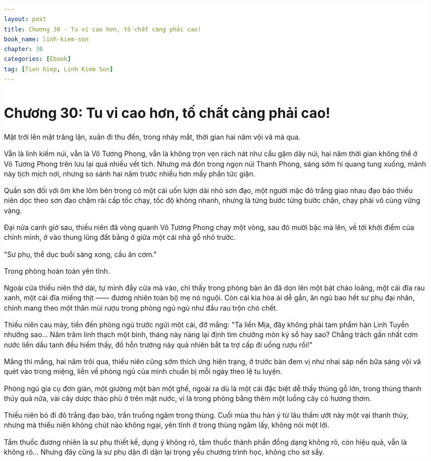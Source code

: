 ```yaml
---
layout: post
title: Chương 30 - Tu vi cao hơn, tố chất càng phải cao!
book_name: linh-kiem-son
chapter: 30
categories: [Ebook]
tag: [Tien hiep, Linh Kiem Son]
---
```


# Chương 30: Tu vi cao hơn, tố chất càng phải cao!

Mặt trời lên mặt trăng lặn, xuân đi thu đến, trong nháy mắt, thời gian hai năm vội vã mà qua.

Vẫn là linh kiếm núi, vẫn là Vô Tương Phong, vẫn là không trọn vẹn rách nát như cẩu gặm dãy núi, hai năm thời gian không thể ở Vô Tương Phong trên lưu lại quá nhiều vết tích. Nhưng mà đón trong ngọn núi Thanh Phong, sáng sớm hi quang tung xuống, mảnh này tịch mịch nơi, nhưng so sánh hai năm trước nhiều hơn mấy phần tức giận.

Quần sơn đối với ôm khe lõm bên trong có một cái uốn lượn dài nhỏ sơn đạo, một người mặc đỏ trắng giao nhau đạo bào thiếu niên dọc theo sơn đạo chậm rãi cấp tốc chạy, tốc độ không nhanh, nhưng là từng bước từng bước chân, chạy phải vô cùng vững vàng.

Đại nửa canh giờ sau, thiếu niên đã vòng quanh Vô Tương Phong chạy một vòng, sau đó mười bậc mà lên, về tới khởi điểm của chính mình, ở vào thung lũng đất bằng ở giữa một cái nhà gỗ nhỏ trước.

"Sư phụ, thể dục buổi sáng xong, cầu ăn cơm." 

Trong phòng hoàn toàn yên tĩnh.

Ngoài cửa thiếu niên thở dài, tự mình đẩy cửa mà vào, chỉ thấy trong phòng bàn ăn đã dọn lên một bát cháo loãng, một cái đĩa rau xanh, một cái đĩa miếng thịt —— đương nhiên toàn bộ mẹ nó nguội. Còn cái kia hòa ái dễ gần, ăn ngủ bao hết sư phụ đại nhân, chính mang theo một thân mùi rượu trong phòng ngủ ngủ như đầu rau trộn chó chết.

Thiếu niên cau mày, tiến đến phòng ngủ trước ngửi một cái, đỡ mắng: "Ta liền Mịa, đây không phải tam phẩm hàn Linh Tuyền nhưỡng sao... Năm trăm linh thạch một bình, tháng này nàng lại định tìm chưởng môn ký sổ hay sao? Chẳng trách gần nhất cơm nước liền dầu tanh đều hiếm thấy, đồ hỗn trướng này quả nhiên bắt ta trợ cấp đi uống rượu rồi!"

Mắng thì mắng, hai năm trôi qua, thiếu niên cũng sớm thích ứng hiện trạng, ở trước bàn đem vị như nhai sáp nến bữa sáng vội vã quét vào trong miệng, liền về phòng ngủ của mình chuẩn bị mỗi ngày theo lệ tu luyện.

Phòng ngủ gia cụ đơn giản, một giường một bàn một ghế, ngoài ra dù là một cái đặc biệt dễ thấy thùng gỗ lớn, trong thùng thanh thủy quá nửa, vài cây dược thảo phù ở trên mặt nước, vì là trong phòng bằng thêm một luồng cây cỏ hương thơm.

Thiếu niên bỏ đi đỏ trắng đạo bào, trần truồng ngâm trong thùng. Cuối mùa thu hàn ý từ lâu thấm ướt này một vại thanh thủy, nhưng mà thiếu niên không chút nào không ngại, yên tĩnh ở trong thùng ngâm lấy, không nói một lời.

Tắm thuốc đương nhiên là sư phụ thiết kế, dụng ý không rõ, tắm thuốc thành phần đồng dạng không rõ, còn hiệu quả, vẫn là không rõ... Nhưng đây cũng là sư phụ dặn đi dặn lại trọng yếu chương trình học, không cho sơ sẩy.
